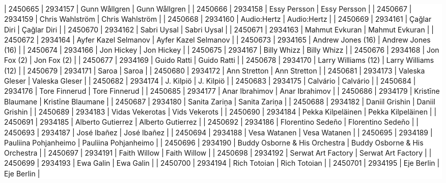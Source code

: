 | 2450665 | 2934157 | Gunn Wållgren | Gunn Wållgren |
| 2450666 | 2934158 | Essy Persson | Essy Persson |
| 2450667 | 2934159 | Chris Wahlström | Chris Wahlström |
| 2450668 | 2934160 | Audio:Hertz | Audio:Hertz |
| 2450669 | 2934161 | Çağlar Diri | Çağlar Diri |
| 2450670 | 2934162 | Sabri Uysal | Sabri Uysal |
| 2450671 | 2934163 | Mahmut Evkuran | Mahmut Evkuran |
| 2450672 | 2934164 | Ayfer Kazel Selmanov | Ayfer Kazel Selmanov |
| 2450673 | 2934165 | Andrew Jones (16) | Andrew Jones (16) |
| 2450674 | 2934166 | Jon Hickey | Jon Hickey |
| 2450675 | 2934167 | Billy Whizz | Billy Whizz |
| 2450676 | 2934168 | Jon Fox (2) | Jon Fox (2) |
| 2450677 | 2934169 | Guido Ratti | Guido Ratti |
| 2450678 | 2934170 | Larry Williams (12) | Larry Williams (12) |
| 2450679 | 2934171 | Saroa | Saroa |
| 2450680 | 2934172 | Ann Stretton | Ann Stretton |
| 2450681 | 2934173 | Valeska Gleser | Valeska Gleser |
| 2450682 | 2934174 | J. Kilpiö | J. Kilpiö |
| 2450683 | 2934175 | Calvário | Calvário |
| 2450684 | 2934176 | Tore Finnerud | Tore Finnerud |
| 2450685 | 2934177 | Anar Ibrahimov | Anar Ibrahimov |
| 2450686 | 2934179 | Kristīne Blaumane | Kristīne Blaumane |
| 2450687 | 2934180 | Sanita Zariņa | Sanita Zariņa |
| 2450688 | 2934182 | Daniil Grishin | Daniil Grishin |
| 2450689 | 2934183 | Vidas Vekerotas | Vids Vekerots |
| 2450690 | 2934184 | Pekka Kilpeläinen | Pekka Kilpeläinen |
| 2450691 | 2934185 | Alberto Gutierrez | Alberto Gutierrez |
| 2450692 | 2934186 | Florentino Sedeño | Florentino Sedeño |
| 2450693 | 2934187 | José Ibañez | José Ibañez |
| 2450694 | 2934188 | Vesa Watanen | Vesa Watanen |
| 2450695 | 2934189 | Pauliina Pohjanheimo | Pauliina Pohjanheimo |
| 2450696 | 2934190 | Buddy Osborne & His Orchestra | Buddy Osborne & His Orchestra |
| 2450697 | 2934191 | Faith Willow | Faith Willow |
| 2450698 | 2934192 | Serwat Art Factory | Serwat Art Factory |
| 2450699 | 2934193 | Ewa Galin | Ewa Galin |
| 2450700 | 2934194 | Rich Totoian | Rich Totoian |
| 2450701 | 2934195 | Eje Berlin | Eje Berlin |
